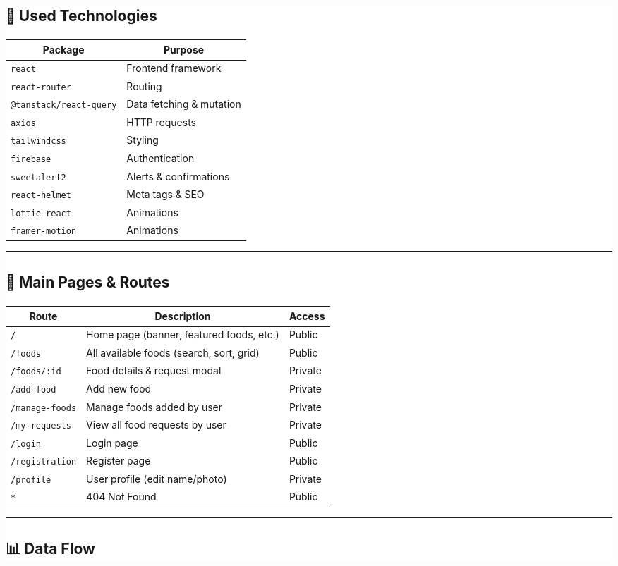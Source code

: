 
## 🔧 Used Technologies

| Package                | Purpose                         |
| ---------------------- | ------------------------------- |
| `react`                | Frontend framework              |
| `react-router`         | Routing                         |
| `@tanstack/react-query`| Data fetching & mutation        |
| `axios`                | HTTP requests                   |
| `tailwindcss`          | Styling                         |
| `firebase`             | Authentication                  |
| `sweetalert2`          | Alerts & confirmations          |
| `react-helmet`         | Meta tags & SEO                 |
| `lottie-react`         | Animations                      |
| `framer-motion`        | Animations                      |

---

## 📝 Main Pages & Routes

| Route                | Description                                 | Access    |
| -------------------- | ------------------------------------------- | --------- |
| `/`                  | Home page (banner, featured foods, etc.)    | Public    |
| `/foods`             | All available foods (search, sort, grid)    | Public    |
| `/foods/:id`         | Food details & request modal                | Private   |
| `/add-food`          | Add new food                                | Private   |
| `/manage-foods`      | Manage foods added by user                  | Private   |
| `/my-requests`       | View all food requests by user              | Private   |
| `/login`             | Login page                                  | Public    |
| `/registration`      | Register page                               | Public    |
| `/profile`           | User profile (edit name/photo)              | Private   |
| `*`                  | 404 Not Found                               | Public    |

---

## 📊 Data Flow

